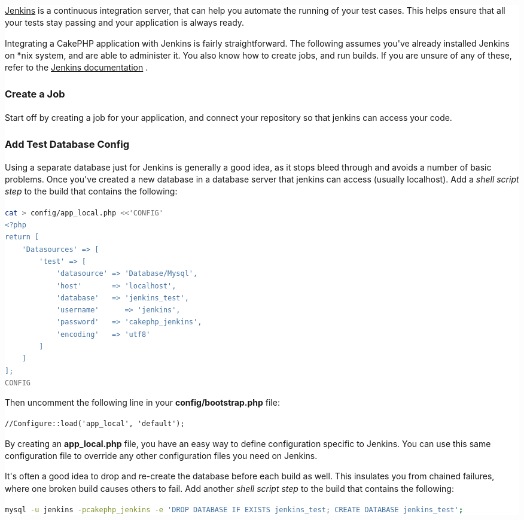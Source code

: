 [Jenkins](https://jenkins-ci.org) is a continuous integration server, that can
help you automate the running of your test cases. This helps ensure that all
your tests stay passing and your application is always ready.

Integrating a CakePHP application with Jenkins is fairly straightforward. The
following assumes you've already installed Jenkins on \*nix system, and are able
to administer it. You also know how to create jobs, and run builds. If you are
unsure of any of these, refer to the [Jenkins documentation](https://jenkins-ci.org/) .

### Create a Job

Start off by creating a job for your application, and connect your repository
so that jenkins can access your code.

### Add Test Database Config

Using a separate database just for Jenkins is generally a good idea, as it stops
bleed through and avoids a number of basic problems. Once you've created a new
database in a database server that jenkins can access (usually localhost). Add
a *shell script step* to the build that contains the following:

``` bash
cat > config/app_local.php <<'CONFIG'
<?php
return [
    'Datasources' => [
        'test' => [
            'datasource' => 'Database/Mysql',
            'host'       => 'localhost',
            'database'   => 'jenkins_test',
            'username'      => 'jenkins',
            'password'   => 'cakephp_jenkins',
            'encoding'   => 'utf8'
        ]
    ]
];
CONFIG
```

Then uncomment the following line in your **config/bootstrap.php** file:

    //Configure::load('app_local', 'default');

By creating an **app_local.php** file, you have an easy way to define
configuration specific to Jenkins. You can use this same configuration file to
override any other configuration files you need on Jenkins.

It's often a good idea to drop and re-create the database before each build as
well. This insulates you from chained failures, where one broken build causes
others to fail. Add another *shell script step* to the build that contains the
following:

``` bash
mysql -u jenkins -pcakephp_jenkins -e 'DROP DATABASE IF EXISTS jenkins_test; CREATE DATABASE jenkins_test';
```
